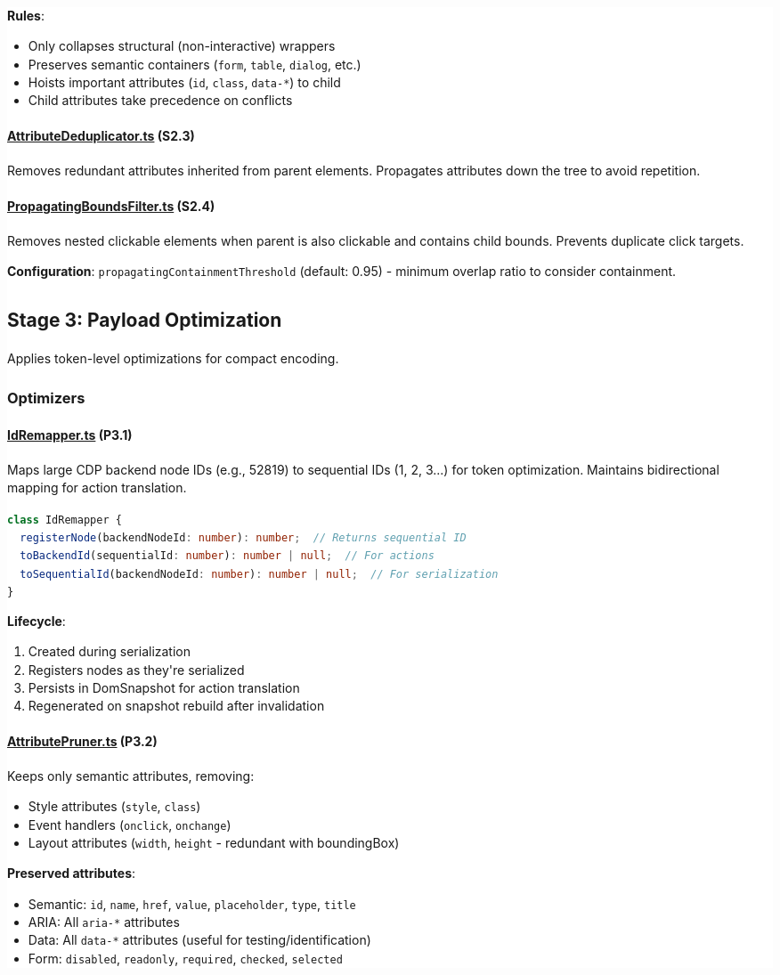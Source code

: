 **Rules**:
- Only collapses structural (non-interactive) wrappers
- Preserves semantic containers (`form`, `table`, `dialog`, etc.)
- Hoists important attributes (`id`, `class`, `data-*`) to child
- Child attributes take precedence on conflicts

#### [AttributeDeduplicator.ts](simplifiers/AttributeDeduplicator.ts) (S2.3)

Removes redundant attributes inherited from parent elements. Propagates attributes down the tree to avoid repetition.

#### [PropagatingBoundsFilter.ts](simplifiers/PropagatingBoundsFilter.ts) (S2.4)

Removes nested clickable elements when parent is also clickable and contains child bounds. Prevents duplicate click targets.

**Configuration**: `propagatingContainmentThreshold` (default: 0.95) - minimum overlap ratio to consider containment.

## Stage 3: Payload Optimization

Applies token-level optimizations for compact encoding.

### Optimizers

#### [IdRemapper.ts](optimizers/IdRemapper.ts) (P3.1)

Maps large CDP backend node IDs (e.g., 52819) to sequential IDs (1, 2, 3...) for token optimization. Maintains bidirectional mapping for action translation.

```typescript
class IdRemapper {
  registerNode(backendNodeId: number): number;  // Returns sequential ID
  toBackendId(sequentialId: number): number | null;  // For actions
  toSequentialId(backendNodeId: number): number | null;  // For serialization
}
```

**Lifecycle**:
1. Created during serialization
2. Registers nodes as they're serialized
3. Persists in DomSnapshot for action translation
4. Regenerated on snapshot rebuild after invalidation

#### [AttributePruner.ts](optimizers/AttributePruner.ts) (P3.2)

Keeps only semantic attributes, removing:
- Style attributes (`style`, `class`)
- Event handlers (`onclick`, `onchange`)
- Layout attributes (`width`, `height` - redundant with boundingBox)

**Preserved attributes**:
- Semantic: `id`, `name`, `href`, `value`, `placeholder`, `type`, `title`
- ARIA: All `aria-*` attributes
- Data: All `data-*` attributes (useful for testing/identification)
- Form: `disabled`, `readonly`, `required`, `checked`, `selected`
